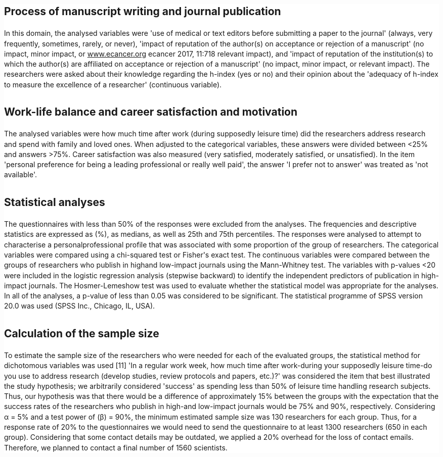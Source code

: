 
## Process of manuscript writing and journal publication

In this domain, the analysed variables were 'use of medical or text editors before submitting a paper to the journal' (always, very frequently, sometimes, rarely, or never), 'impact of reputation of the author(s) on acceptance or rejection of a manuscript' (no impact, minor impact, or www.ecancer.org ecancer 2017, 11:718 relevant impact), and 'impact of reputation of the institution(s) to which the author(s) are affiliated on acceptance or rejection of a manuscript' (no impact, minor impact, or relevant impact). The researchers were asked about their knowledge regarding the h-index (yes or no) and their opinion about the 'adequacy of h-index to measure the excellence of a researcher' (continuous variable).


## Work-life balance and career satisfaction and motivation

The analysed variables were how much time after work (during supposedly leisure time) did the researchers address research and spend with family and loved ones. When adjusted to the categorical variables, these answers were divided between <25% and answers >75%. Career satisfaction was also measured (very satisfied, moderately satisfied, or unsatisfied). In the item 'personal preference for being a leading professional or really well paid', the answer 'I prefer not to answer' was treated as 'not available'.


## Statistical analyses

The questionnaires with less than 50% of the responses were excluded from the analyses. The frequencies and descriptive statistics are expressed as (%), as medians, as well as 25th and 75th percentiles. The responses were analysed to attempt to characterise a personalprofessional profile that was associated with some proportion of the group of researchers. The categorical variables were compared using a chi-squared test or Fisher's exact test. The continuous variables were compared between the groups of researchers who publish in highand low-impact journals using the Mann-Whitney test. The variables with p-values <20 were included in the logistic regression analysis (stepwise backward) to identify the independent predictors of publication in high-impact journals. The Hosmer-Lemeshow test was used to evaluate whether the statistical model was appropriate for the analyses. In all of the analyses, a p-value of less than 0.05 was considered to be significant. The statistical programme of SPSS version 20.0 was used (SPSS Inc., Chicago, IL, USA).


## Calculation of the sample size

To estimate the sample size of the researchers who were needed for each of the evaluated groups, the statistical method for dichotomous variables was used [11] 'In a regular work week, how much time after work-during your supposedly leisure time-do you use to address research (develop studies, review protocols and papers, etc.)?' was considered the item that best illustrated the study hypothesis; we arbitrarily considered 'success' as spending less than 50% of leisure time handling research subjects. Thus, our hypothesis was that there would be a difference of approximately 15% between the groups with the expectation that the success rates of the researchers who publish in high-and low-impact journals would be 75% and 90%, respectively. Considering α = 5% and a test power of (β) = 90%, the minimum estimated sample size was 130 researchers for each group. Thus, for a response rate of 20% to the questionnaires we would need to send the questionnaire to at least 1300 researchers (650 in each group). Considering that some contact details may be outdated, we applied a 20% overhead for the loss of contact emails. Therefore, we planned to contact a final number of 1560 scientists.

